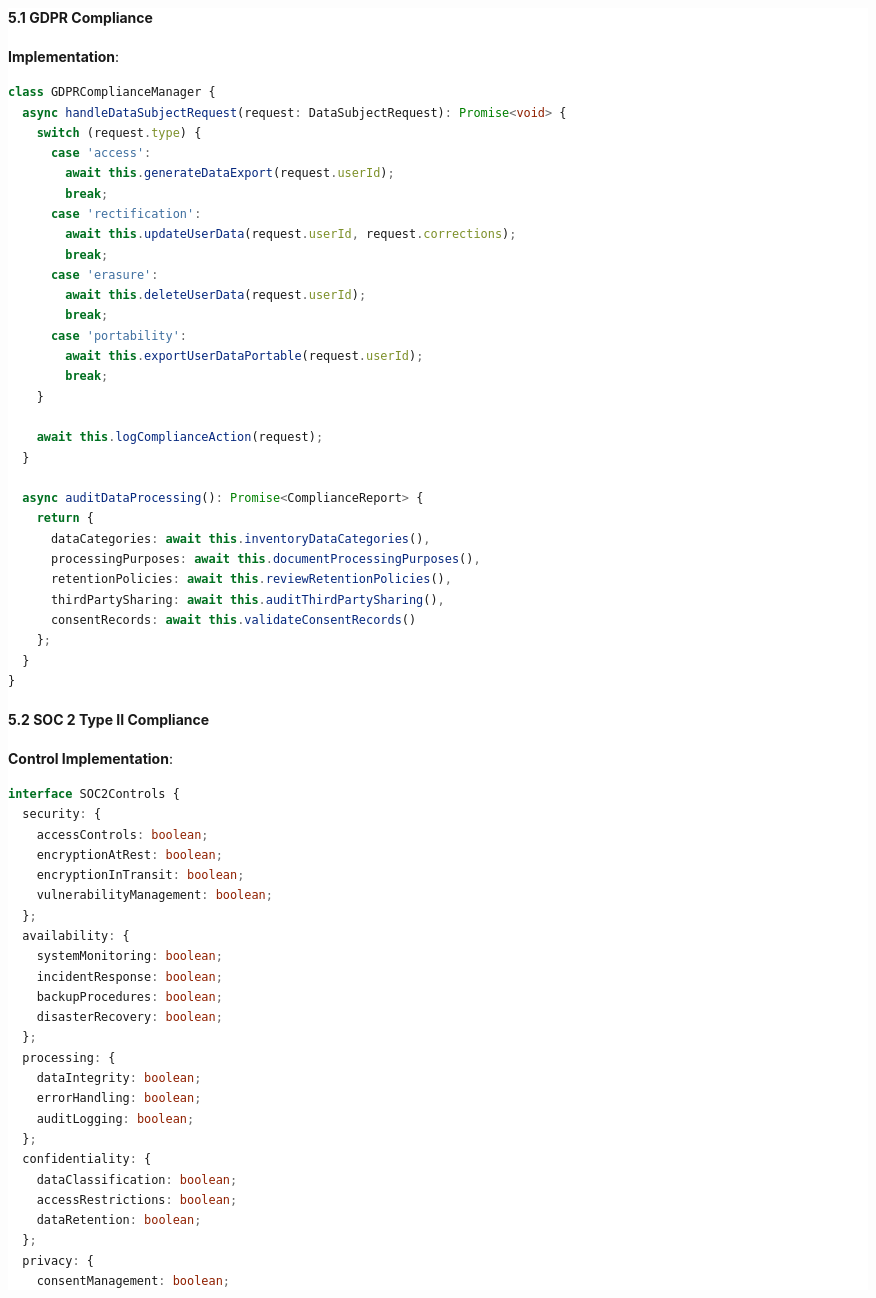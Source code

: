 #### 5.1 GDPR Compliance

**Implementation**:
```typescript
class GDPRComplianceManager {
  async handleDataSubjectRequest(request: DataSubjectRequest): Promise<void> {
    switch (request.type) {
      case 'access':
        await this.generateDataExport(request.userId);
        break;
      case 'rectification':
        await this.updateUserData(request.userId, request.corrections);
        break;
      case 'erasure':
        await this.deleteUserData(request.userId);
        break;
      case 'portability':
        await this.exportUserDataPortable(request.userId);
        break;
    }
    
    await this.logComplianceAction(request);
  }
  
  async auditDataProcessing(): Promise<ComplianceReport> {
    return {
      dataCategories: await this.inventoryDataCategories(),
      processingPurposes: await this.documentProcessingPurposes(),
      retentionPolicies: await this.reviewRetentionPolicies(),
      thirdPartySharing: await this.auditThirdPartySharing(),
      consentRecords: await this.validateConsentRecords()
    };
  }
}
```

#### 5.2 SOC 2 Type II Compliance

**Control Implementation**:
```typescript
interface SOC2Controls {
  security: {
    accessControls: boolean;
    encryptionAtRest: boolean;
    encryptionInTransit: boolean;
    vulnerabilityManagement: boolean;
  };
  availability: {
    systemMonitoring: boolean;
    incidentResponse: boolean;
    backupProcedures: boolean;
    disasterRecovery: boolean;
  };
  processing: {
    dataIntegrity: boolean;
    errorHandling: boolean;
    auditLogging: boolean;
  };
  confidentiality: {
    dataClassification: boolean;
    accessRestrictions: boolean;
    dataRetention: boolean;
  };
  privacy: {
    consentManagement: boolean;
```